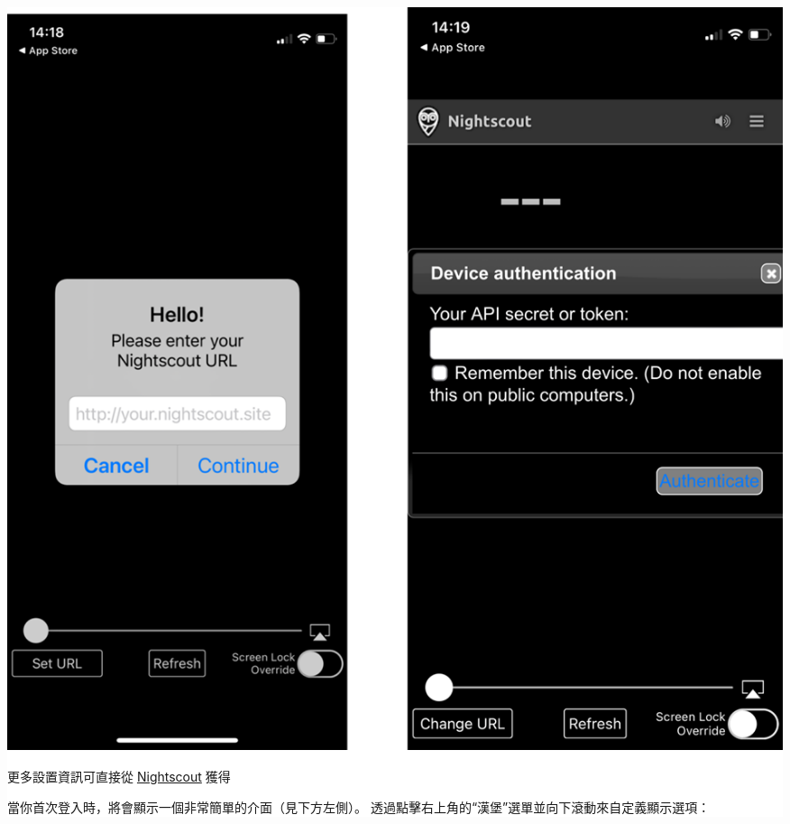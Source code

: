 ![圖像](../images/remote-control-24.png)

更多設置資訊可直接從 [Nightscout](https://nightscout.github.io/nightscout/discover/) 獲得

當你首次登入時，將會顯示一個非常簡單的介面（見下方左側）。 透過點擊右上角的“漢堡”選單並向下滾動來自定義顯示選項：
